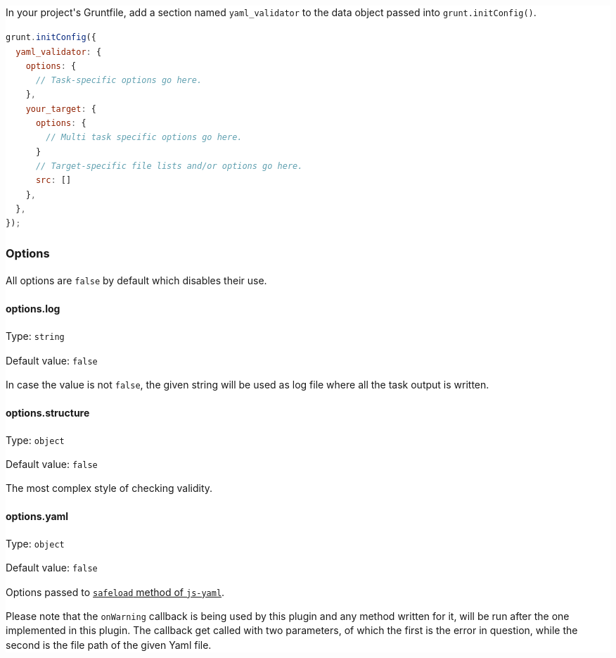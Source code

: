 In your project's Gruntfile, add a section named `yaml_validator` to the data object passed
into `grunt.initConfig()`.

```js
grunt.initConfig({
  yaml_validator: {
    options: {
      // Task-specific options go here.
    },
    your_target: {
      options: {
        // Multi task specific options go here.
      }
      // Target-specific file lists and/or options go here.
      src: []
    },
  },
});
```

### Options

All options are `false` by default which disables their use.

#### options.log

Type: `string`

Default value: `false`

In case the value is not `false`, the given string will be used as log file where all the
task output is written.


#### options.structure

Type: `object`

Default value: `false`

The most complex style of checking validity.


#### options.yaml

Type: `object`

Default value: `false`

Options passed to [`safeload` method of `js-yaml`](https://github.com/nodeca/js-yaml#safeload-string---options-).

Please note that the `onWarning` callback is being used by this plugin and any method written for it,
will be run after the one implemented in this plugin.
The callback get called with two parameters, of which the first is the error in question,
while the second is the file path of the given Yaml file.
